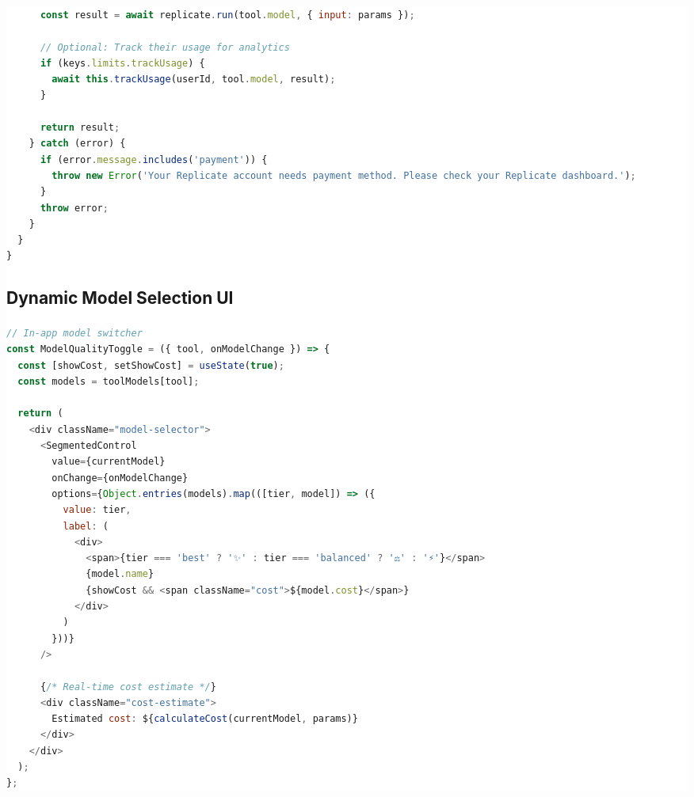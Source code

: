 ```javascript
      const result = await replicate.run(tool.model, { input: params });
      
      // Optional: Track their usage for analytics
      if (keys.limits.trackUsage) {
        await this.trackUsage(userId, tool.model, result);
      }
      
      return result;
    } catch (error) {
      if (error.message.includes('payment')) {
        throw new Error('Your Replicate account needs payment method. Please check your Replicate dashboard.');
      }
      throw error;
    }
  }
}
```

## Dynamic Model Selection UI

```javascript
// In-app model switcher
const ModelQualityToggle = ({ tool, onModelChange }) => {
  const [showCost, setShowCost] = useState(true);
  const models = toolModels[tool];
  
  return (
    <div className="model-selector">
      <SegmentedControl
        value={currentModel}
        onChange={onModelChange}
        options={Object.entries(models).map(([tier, model]) => ({
          value: tier,
          label: (
            <div>
              <span>{tier === 'best' ? '✨' : tier === 'balanced' ? '⚖️' : '⚡'}</span>
              {model.name}
              {showCost && <span className="cost">${model.cost}</span>}
            </div>
          )
        }))}
      />
      
      {/* Real-time cost estimate */}
      <div className="cost-estimate">
        Estimated cost: ${calculateCost(currentModel, params)}
      </div>
    </div>
  );
};
```
